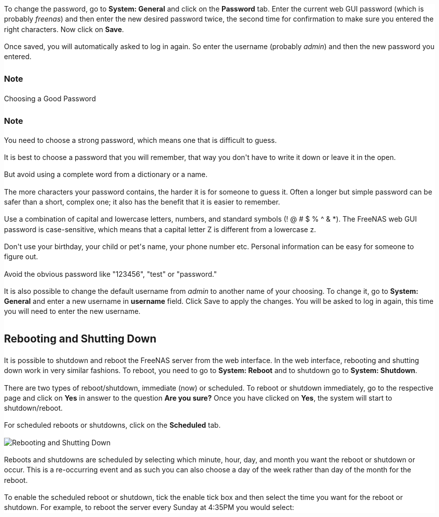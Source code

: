 To change the password, go to **System: General** and click on the **Password** tab. Enter the current web GUI password (which is probably *freenas*) and then enter the new desired password twice, the second time for confirmation to make sure you entered the right characters. Now click on **Save**.

Once saved, you will automatically asked to log in again. So enter the username (probably *admin*) and then the new password you entered.

### Note

Choosing a Good Password

### Note

You need to choose a strong password, which means one that is difficult to guess.

It is best to choose a password that you will remember, that way you don't have to write it down or leave it in the open.

But avoid using a complete word from a dictionary or a name.

The more characters your password contains, the harder it is for someone to guess it. Often a longer but simple password can be safer than a short, complex one; it also has the benefit that it is easier to remember.

Use a combination of capital and lowercase letters, numbers, and standard symbols (! @ # $ % ^ & *). The FreeNAS web GUI password is case-sensitive, which means that a capital letter Z is different from a lowercase z.

Don't use your birthday, your child or pet's name, your phone number etc. Personal information can be easy for someone to figure out.

Avoid the obvious password like "123456", "test" or "password."

It is also possible to change the default username from *admin* to another name of your choosing. To change it, go to **System: General** and enter a new username in **username** field. Click Save to apply the changes. You will be asked to log in again, this time you will need to enter the new username.

## Rebooting and Shutting Down

It is possible to shutdown and reboot the FreeNAS server from the web interface. In the web interface, rebooting and shutting down work in very similar fashions. To reboot, you need to go to **System: Reboot** and to shutdown go to **System: Shutdown**.

There are two types of reboot/shutdown, immediate (now) or scheduled. To reboot or shutdown immediately, go to the respective page and click on **Yes** in answer to the question **Are you sure?** Once you have clicked on **Yes**, the system will start to shutdown/reboot.

For scheduled reboots or shutdowns, click on the **Scheduled** tab.

![Rebooting and Shutting Down](img/4688_05_01.jpg)

Reboots and shutdowns are scheduled by selecting which minute, hour, day, and month you want the reboot or shutdown or occur. This is a re-occurring event and as such you can also choose a day of the week rather than day of the month for the reboot.

To enable the scheduled reboot or shutdown, tick the enable tick box and then select the time you want for the reboot or shutdown. For example, to reboot the server every Sunday at 4:35PM you would select:
